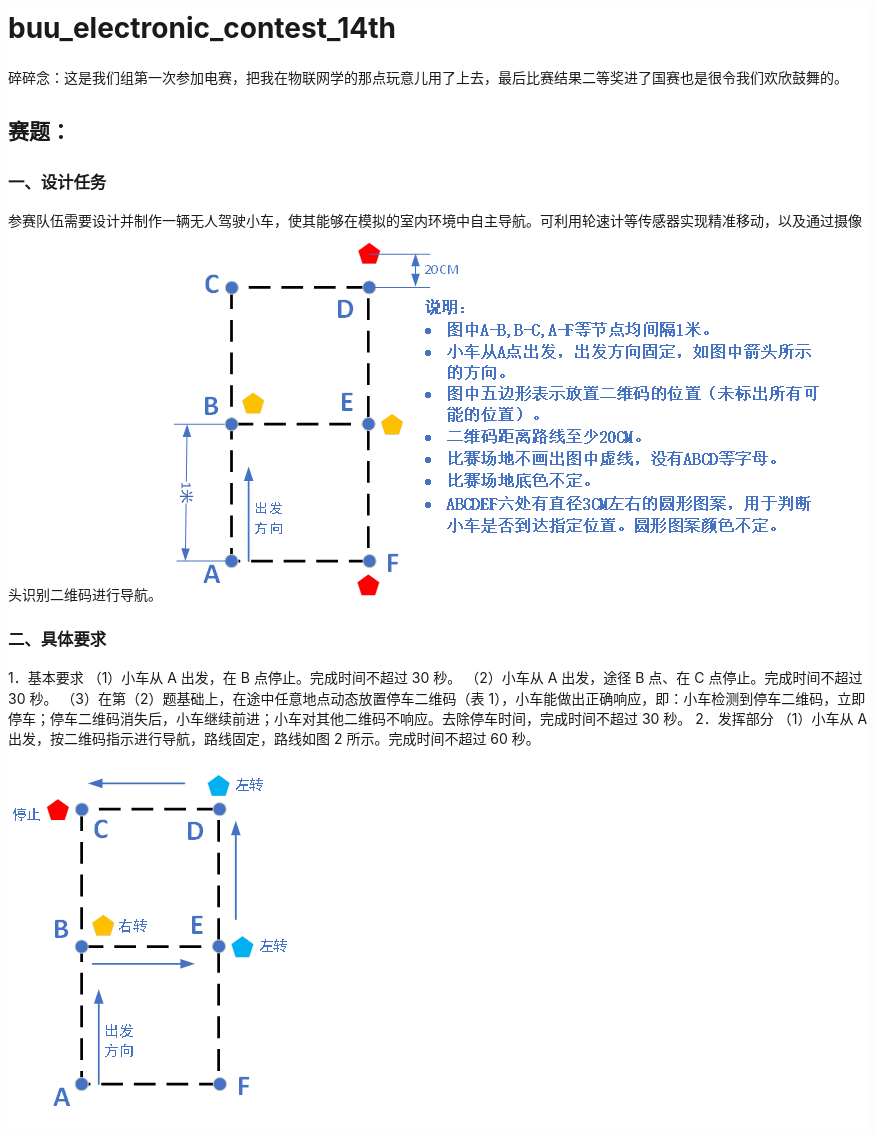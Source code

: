 # buu_electronic_contest_14th

碎碎念：这是我们组第一次参加电赛，把我在物联网学的那点玩意儿用了上去，最后比赛结果二等奖进了国赛也是很令我们欢欣鼓舞的。

## 赛题：

### 一、设计任务

参赛队伍需要设计并制作一辆无人驾驶小车，使其能够在模拟的室内环境中自主导航。可利用轮速计等传感器实现精准移动，以及通过摄像头识别二维码进行导航。
![image](https://github.com/MuWinds/buu_electronic_contest_14th/blob/main/img/pic3.png)

### 二、具体要求

1．基本要求
（1）小车从 A 出发，在 B 点停止。完成时间不超过 30 秒。
（2）小车从 A 出发，途径 B 点、在 C 点停止。完成时间不超过 30 秒。
（3）在第（2）题基础上，在途中任意地点动态放置停车二维码（表 1），小车能做出正确响应，即：小车检测到停车二维码，立即停车；停车二维码消失后，小车继续前进；小车对其他二维码不响应。去除停车时间，完成时间不超过 30 秒。
2．发挥部分
（1）小车从 A 出发，按二维码指示进行导航，路线固定，路线如图 2 所示。完成时间不超过 60 秒。

![image](https://github.com/MuWinds/buu_electronic_contest_14th/blob/main/img/pic4.png)
